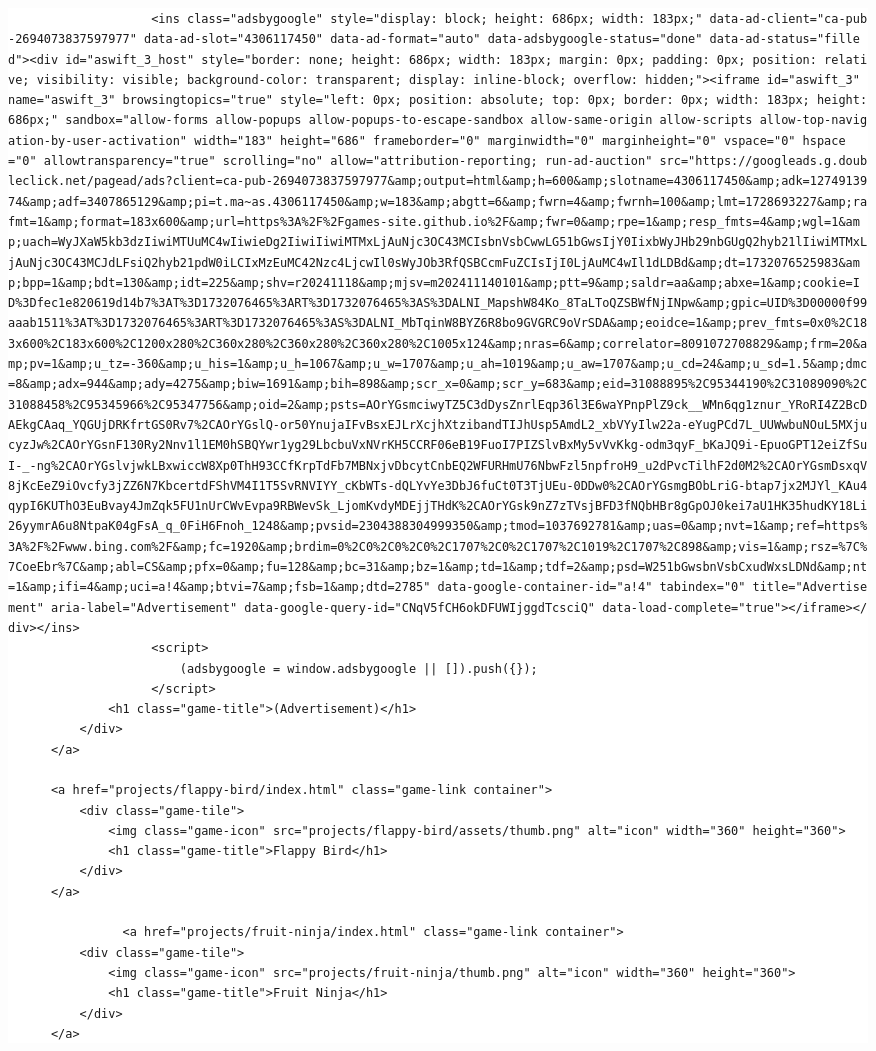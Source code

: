 						<ins class="adsbygoogle" style="display: block; height: 686px; width: 183px;" data-ad-client="ca-pub-2694073837597977" data-ad-slot="4306117450" data-ad-format="auto" data-adsbygoogle-status="done" data-ad-status="filled"><div id="aswift_3_host" style="border: none; height: 686px; width: 183px; margin: 0px; padding: 0px; position: relative; visibility: visible; background-color: transparent; display: inline-block; overflow: hidden;"><iframe id="aswift_3" name="aswift_3" browsingtopics="true" style="left: 0px; position: absolute; top: 0px; border: 0px; width: 183px; height: 686px;" sandbox="allow-forms allow-popups allow-popups-to-escape-sandbox allow-same-origin allow-scripts allow-top-navigation-by-user-activation" width="183" height="686" frameborder="0" marginwidth="0" marginheight="0" vspace="0" hspace="0" allowtransparency="true" scrolling="no" allow="attribution-reporting; run-ad-auction" src="https://googleads.g.doubleclick.net/pagead/ads?client=ca-pub-2694073837597977&amp;output=html&amp;h=600&amp;slotname=4306117450&amp;adk=1274913974&amp;adf=3407865129&amp;pi=t.ma~as.4306117450&amp;w=183&amp;abgtt=6&amp;fwrn=4&amp;fwrnh=100&amp;lmt=1728693227&amp;rafmt=1&amp;format=183x600&amp;url=https%3A%2F%2Fgames-site.github.io%2F&amp;fwr=0&amp;rpe=1&amp;resp_fmts=4&amp;wgl=1&amp;uach=WyJXaW5kb3dzIiwiMTUuMC4wIiwieDg2IiwiIiwiMTMxLjAuNjc3OC43MCIsbnVsbCwwLG51bGwsIjY0IixbWyJHb29nbGUgQ2hyb21lIiwiMTMxLjAuNjc3OC43MCJdLFsiQ2hyb21pdW0iLCIxMzEuMC42Nzc4LjcwIl0sWyJOb3RfQSBCcmFuZCIsIjI0LjAuMC4wIl1dLDBd&amp;dt=1732076525983&amp;bpp=1&amp;bdt=130&amp;idt=225&amp;shv=r20241118&amp;mjsv=m202411140101&amp;ptt=9&amp;saldr=aa&amp;abxe=1&amp;cookie=ID%3Dfec1e820619d14b7%3AT%3D1732076465%3ART%3D1732076465%3AS%3DALNI_MapshW84Ko_8TaLToQZSBWfNjINpw&amp;gpic=UID%3D00000f99aaab1511%3AT%3D1732076465%3ART%3D1732076465%3AS%3DALNI_MbTqinW8BYZ6R8bo9GVGRC9oVrSDA&amp;eoidce=1&amp;prev_fmts=0x0%2C183x600%2C183x600%2C1200x280%2C360x280%2C360x280%2C360x280%2C1005x124&amp;nras=6&amp;correlator=8091072708829&amp;frm=20&amp;pv=1&amp;u_tz=-360&amp;u_his=1&amp;u_h=1067&amp;u_w=1707&amp;u_ah=1019&amp;u_aw=1707&amp;u_cd=24&amp;u_sd=1.5&amp;dmc=8&amp;adx=944&amp;ady=4275&amp;biw=1691&amp;bih=898&amp;scr_x=0&amp;scr_y=683&amp;eid=31088895%2C95344190%2C31089090%2C31088458%2C95345966%2C95347756&amp;oid=2&amp;psts=AOrYGsmciwyTZ5C3dDysZnrlEqp36l3E6waYPnpPlZ9ck__WMn6qg1znur_YRoRI4Z2BcDAEkgCAaq_YQGUjDRKfrtGS0Rv7%2CAOrYGslQ-or50YnujaIFvBsxEJLrXcjhXtzibandTIJhUsp5AmdL2_xbVYyIlw22a-eYugPCd7L_UUWwbuNOuL5MXjucyzJw%2CAOrYGsnF130Ry2Nnv1l1EM0hSBQYwr1yg29LbcbuVxNVrKH5CCRF06eB19FuoI7PIZSlvBxMy5vVvKkg-odm3qyF_bKaJQ9i-EpuoGPT12eiZfSuI-_-ng%2CAOrYGslvjwkLBxwiccW8Xp0ThH93CCfKrpTdFb7MBNxjvDbcytCnbEQ2WFURHmU76NbwFzl5npfroH9_u2dPvcTilhF2d0M2%2CAOrYGsmDsxqV8jKcEeZ9iOvcfy3jZZ6N7KbcertdFShVM4I1T5SvRNVIYY_cKbWTs-dQLYvYe3DbJ6fuCt0T3TjUEu-0DDw0%2CAOrYGsmgBObLriG-btap7jx2MJYl_KAu4qypI6KUThO3EuBvay4JmZqk5FU1nUrCWvEvpa9RBWevSk_LjomKvdyMDEjjTHdK%2CAOrYGsk9nZ7zTVsjBFD3fNQbHBr8gGpOJ0kei7aU1HK35hudKY18Li26yymrA6u8NtpaK04gFsA_q_0FiH6Fnoh_1248&amp;pvsid=2304388304999350&amp;tmod=1037692781&amp;uas=0&amp;nvt=1&amp;ref=https%3A%2F%2Fwww.bing.com%2F&amp;fc=1920&amp;brdim=0%2C0%2C0%2C0%2C1707%2C0%2C1707%2C1019%2C1707%2C898&amp;vis=1&amp;rsz=%7C%7CoeEbr%7C&amp;abl=CS&amp;pfx=0&amp;fu=128&amp;bc=31&amp;bz=1&amp;td=1&amp;tdf=2&amp;psd=W251bGwsbnVsbCxudWxsLDNd&amp;nt=1&amp;ifi=4&amp;uci=a!4&amp;btvi=7&amp;fsb=1&amp;dtd=2785" data-google-container-id="a!4" tabindex="0" title="Advertisement" aria-label="Advertisement" data-google-query-id="CNqV5fCH6okDFUWIjggdTcsciQ" data-load-complete="true"></iframe></div></ins>
						<script>
							(adsbygoogle = window.adsbygoogle || []).push({});
						</script>
                  <h1 class="game-title">(Advertisement)</h1>
              </div>
          </a>

          <a href="projects/flappy-bird/index.html" class="game-link container">
              <div class="game-tile">
                  <img class="game-icon" src="projects/flappy-bird/assets/thumb.png" alt="icon" width="360" height="360">
                  <h1 class="game-title">Flappy Bird</h1>
              </div>
          </a>
		  
		            <a href="projects/fruit-ninja/index.html" class="game-link container">
              <div class="game-tile">
                  <img class="game-icon" src="projects/fruit-ninja/thumb.png" alt="icon" width="360" height="360">
                  <h1 class="game-title">Fruit Ninja</h1>
              </div>
          </a>
		  